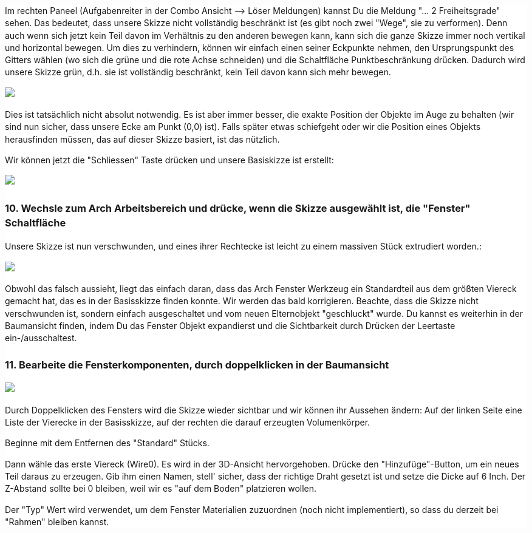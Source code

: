 Im rechten Paneel (Aufgabenreiter in der Combo Ansicht \--\> Löser Meldungen) kannst Du die Meldung \"\... 2 Freiheitsgrade\" sehen. Das bedeutet, dass unsere Skizze nicht vollständig beschränkt ist (es gibt noch zwei \"Wege\", sie zu verformen). Denn auch wenn sich jetzt kein Teil davon im Verhältnis zu den anderen bewegen kann, kann sich die ganze Skizze immer noch vertikal und horizontal bewegen. Um dies zu verhindern, können wir einfach einen seiner Eckpunkte nehmen, den Ursprungspunkt des Gitters wählen (wo sich die grüne und die rote Achse schneiden) und die Schaltfläche Punktbeschränkung drücken. Dadurch wird unsere Skizze grün, d.h. sie ist vollständig beschränkt, kein Teil davon kann sich mehr bewegen.

![](images/Arch_panel_tutorial_09.jpg )

Dies ist tatsächlich nicht absolut notwendig. Es ist aber immer besser, die exakte Position der Objekte im Auge zu behalten (wir sind nun sicher, dass unsere Ecke am Punkt (0,0) ist). Falls später etwas schiefgeht oder wir die Position eines Objekts herausfinden müssen, das auf dieser Skizze basiert, ist das nützlich.

Wir können jetzt die \"Schliessen\" Taste drücken und unsere Basiskizze ist erstellt:

![](images/Arch_panel_tutorial_10.jpg )



### 10. Wechsle zum Arch Arbeitsbereich und drücke, wenn die Skizze ausgewählt ist, die \"Fenster\" Schaltfläche 

Unsere Skizze ist nun verschwunden, und eines ihrer Rechtecke ist leicht zu einem massiven Stück extrudiert worden.:

![](images/Arch_panel_tutorial_11.jpg )

Obwohl das falsch aussieht, liegt das einfach daran, dass das Arch Fenster Werkzeug ein Standardteil aus dem größten Viereck gemacht hat, das es in der Basisskizze finden konnte. Wir werden das bald korrigieren. Beachte, dass die Skizze nicht verschwunden ist, sondern einfach ausgeschaltet und vom neuen Elternobjekt \"geschluckt\" wurde. Du kannst es weiterhin in der Baumansicht finden, indem Du das Fenster Objekt expandierst und die Sichtbarkeit durch Drücken der Leertaste ein-/ausschaltest.



### 11. Bearbeite die Fensterkomponenten, durch doppelklicken in der Baumansicht 

![](images/Arch_panel_tutorial_12.jpg )

Durch Doppelklicken des Fensters wird die Skizze wieder sichtbar und wir können ihr Aussehen ändern: Auf der linken Seite eine Liste der Vierecke in der Basisskizze, auf der rechten die darauf erzeugten Volumenkörper.

Beginne mit dem Entfernen des \"Standard\" Stücks.

Dann wähle das erste Viereck (Wire0). Es wird in der 3D-Ansicht hervorgehoben. Drücke den \"Hinzufüge\"-Button, um ein neues Teil daraus zu erzeugen. Gib ihm einen Namen, stell\' sicher, dass der richtige Draht gesetzt ist und setze die Dicke auf 6 Inch. Der Z-Abstand sollte bei 0 bleiben, weil wir es \"auf dem Boden\" platzieren wollen.

Der \"Typ\" Wert wird verwendet, um dem Fenster Materialien zuzuordnen (noch nicht implementiert), so dass du derzeit bei \"Rahmen\" bleiben kannst.
